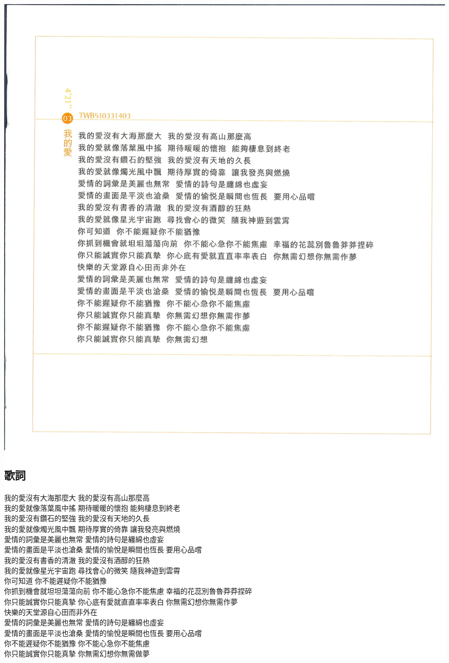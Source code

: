 ![我的愛](./wda-lyric-1.jpg)

## 歌詞

我的愛沒有大海那麼大 我的愛沒有高山那麼高  
我的愛就像落葉風中搖 期待暖暖的懷抱 能夠棲息到終老  
我的愛沒有鑽石的堅強 我的愛沒有天地的久長  
我的愛就像燭光風中飄 期待厚實的倚靠 讓我發亮與燃燒  
愛情的詞彙是美麗也無常 愛情的詩句是纏綿也虛妄  
愛情的畫面是平淡也滄桑 愛情的愉悅是瞬間也恆長 要用心品嚐  
我的愛沒有書香的清澈 我的愛沒有酒醇的狂熱  
我的愛就像星光宇宙跑 尋找會心的微笑 隨我神遊到雲霄  
你可知道 你不能遲疑你不能猶豫  
你抓到機會就坦坦蕩蕩向前 你不能心急你不能焦慮 幸福的花蕊別魯魯莽莽捏碎  
你只能誠實你只能真摯 你心底有愛就直直率率表白 你無需幻想你無需作夢  
快樂的天堂源自心田而非外在  
愛情的詞彙是美麗也無常 愛情的詩句是纏綿也虛妄  
愛情的畫面是平淡也滄桑 愛情的愉悅是瞬間也恆長 要用心品嚐  
你不能遲疑你不能猶豫 你不能心急你不能焦慮  
你只能誠實你只能真摯 你無需幻想你無需做夢  